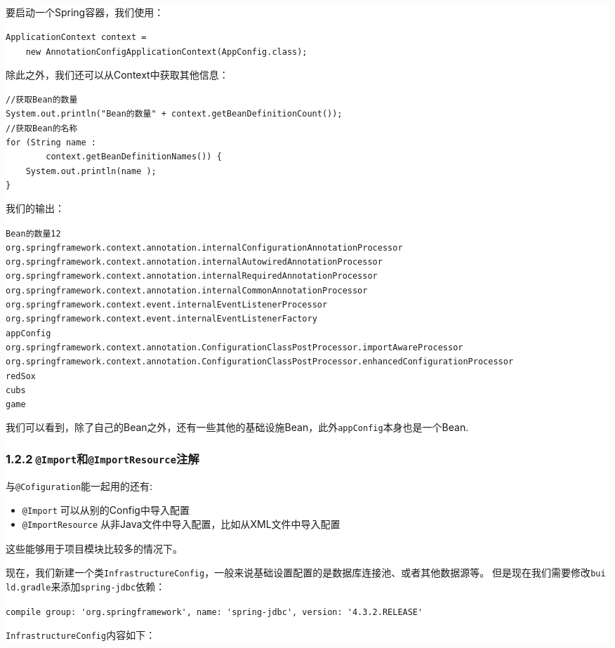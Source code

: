 要启动一个Spring容器，我们使用：

```
ApplicationContext context = 
	new AnnotationConfigApplicationContext(AppConfig.class);
```

除此之外，我们还可以从Context中获取其他信息：

```
//获取Bean的数量
System.out.println("Bean的数量" + context.getBeanDefinitionCount());
//获取Bean的名称
for (String name :
        context.getBeanDefinitionNames()) {
    System.out.println(name );
}
```

我们的输出：

```
Bean的数量12
org.springframework.context.annotation.internalConfigurationAnnotationProcessor
org.springframework.context.annotation.internalAutowiredAnnotationProcessor
org.springframework.context.annotation.internalRequiredAnnotationProcessor
org.springframework.context.annotation.internalCommonAnnotationProcessor
org.springframework.context.event.internalEventListenerProcessor
org.springframework.context.event.internalEventListenerFactory
appConfig
org.springframework.context.annotation.ConfigurationClassPostProcessor.importAwareProcessor
org.springframework.context.annotation.ConfigurationClassPostProcessor.enhancedConfigurationProcessor
redSox
cubs
game
```

我们可以看到，除了自己的Bean之外，还有一些其他的基础设施Bean，此外`appConfig`本身也是一个Bean.

### 1.2.2 `@Import`和`@ImportResource`注解

与`@Cofiguration`能一起用的还有:

- `@Import` 可以从别的Config中导入配置
- `@ImportResource` 从非Java文件中导入配置，比如从XML文件中导入配置

这些能够用于项目模块比较多的情况下。

现在，我们新建一个类`InfrastructureConfig`，一般来说基础设置配置的是数据库连接池、或者其他数据源等。 但是现在我们需要修改`build.gradle`来添加`spring-jdbc`依赖：

```
compile group: 'org.springframework', name: 'spring-jdbc', version: '4.3.2.RELEASE'
```

`InfrastructureConfig`内容如下：
